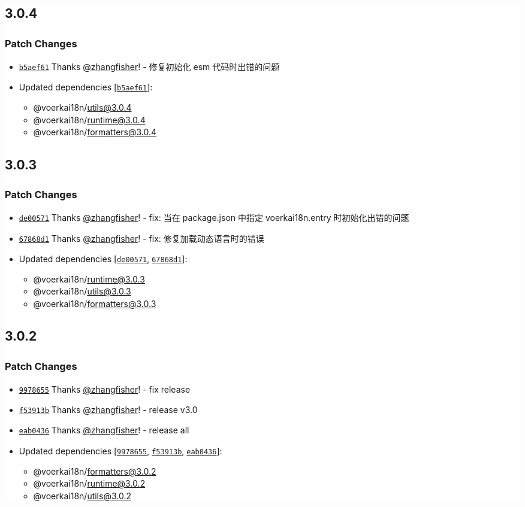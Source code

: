 ## 3.0.4

### Patch Changes

- [`b5aef61`](https://github.com/zhangfisher/voerka-i18n/commit/b5aef61f95e298733763b75888901aed0effba12) Thanks [@zhangfisher](https://github.com/zhangfisher)! - 修复初始化 esm 代码时出错的问题

- Updated dependencies [[`b5aef61`](https://github.com/zhangfisher/voerka-i18n/commit/b5aef61f95e298733763b75888901aed0effba12)]:
  - @voerkai18n/utils@3.0.4
  - @voerkai18n/runtime@3.0.4
  - @voerkai18n/formatters@3.0.4

## 3.0.3

### Patch Changes

- [`de00571`](https://github.com/zhangfisher/voerka-i18n/commit/de005711b2f691bc0300c0db1f86dc1c94cce8f4) Thanks [@zhangfisher](https://github.com/zhangfisher)! - fix: 当在 package.json 中指定 voerkai18n.entry 时初始化出错的问题

- [`67868d1`](https://github.com/zhangfisher/voerka-i18n/commit/67868d112c631e1b4970a205f22afd43ba95c1be) Thanks [@zhangfisher](https://github.com/zhangfisher)! - fix: 修复加载动态语言时的错误

- Updated dependencies [[`de00571`](https://github.com/zhangfisher/voerka-i18n/commit/de005711b2f691bc0300c0db1f86dc1c94cce8f4), [`67868d1`](https://github.com/zhangfisher/voerka-i18n/commit/67868d112c631e1b4970a205f22afd43ba95c1be)]:
  - @voerkai18n/runtime@3.0.3
  - @voerkai18n/utils@3.0.3
  - @voerkai18n/formatters@3.0.3

## 3.0.2

### Patch Changes

- [`9978655`](https://github.com/zhangfisher/voerka-i18n/commit/99786556e5ef5bcc0e0e60747e830797996a6986) Thanks [@zhangfisher](https://github.com/zhangfisher)! - fix release

- [`f53913b`](https://github.com/zhangfisher/voerka-i18n/commit/f53913bbc58316d59e18a45f0a83adf55a4a72ca) Thanks [@zhangfisher](https://github.com/zhangfisher)! - release v3.0

- [`eab0436`](https://github.com/zhangfisher/voerka-i18n/commit/eab043663359d1e6827b84c2f20ad3306966d29b) Thanks [@zhangfisher](https://github.com/zhangfisher)! - release all

- Updated dependencies [[`9978655`](https://github.com/zhangfisher/voerka-i18n/commit/99786556e5ef5bcc0e0e60747e830797996a6986), [`f53913b`](https://github.com/zhangfisher/voerka-i18n/commit/f53913bbc58316d59e18a45f0a83adf55a4a72ca), [`eab0436`](https://github.com/zhangfisher/voerka-i18n/commit/eab043663359d1e6827b84c2f20ad3306966d29b)]:
  - @voerkai18n/formatters@3.0.2
  - @voerkai18n/runtime@3.0.2
  - @voerkai18n/utils@3.0.2
